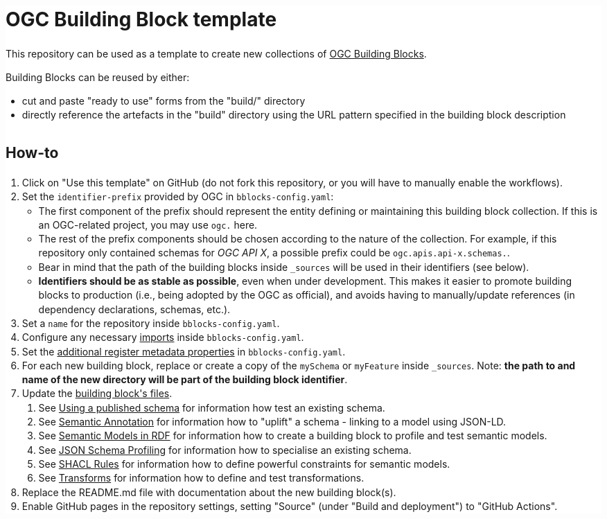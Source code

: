 # OGC Building Block template

This repository can be used as a template to create new collections of
[OGC Building Blocks](https://opengeospatial.github.io/bblocks).

Building Blocks can be reused by either:

- cut and paste "ready to use" forms from the "build/" directory
- directly reference the artefacts in the "build" directory using the URL pattern specified in the building block
  description

## How-to

1. Click on "Use this template" on GitHub (do not fork this repository, or you will have to manually enable the
   workflows).
2. Set the `identifier-prefix` provided by OGC in `bblocks-config.yaml`:
   * The first component of the prefix should represent the entity defining or maintaining this building block
     collection. If this is an OGC-related project, you may use `ogc.` here.
   * The rest of the prefix components should be chosen according to the nature of the collection. For example, if
     this repository only contained schemas for *OGC API X*, a possible prefix could be `ogc.apis.api-x.schemas.`.
   * Bear in mind that the path of the building blocks inside `_sources` will be used in their identifiers (see below).
   * **Identifiers should be as stable as possible**, even when under development. This makes it easier to promote
     building blocks to production (i.e., being adopted by the OGC as official), and avoids having to manually/update
     references (in dependency declarations, schemas, etc.).
3. Set a `name` for the repository inside `bblocks-config.yaml`.
4. Configure any necessary [imports](#setting-up-imports) inside `bblocks-config.yaml`.
5. Set the [additional register metadata properties]() in `bblocks-config.yaml`.
6. For each new building block, replace or create a copy of the `mySchema` or `myFeature` inside `_sources`.
   Note: **the path to and name of the new directory will be part of the building block identifier**.
7. Update the [building block's files](#building-block-structure).
   1. See [Using a published schema](SCHEMAS.md) for information how test an existing schema.
   2. See [Semantic Annotation](JSONLD.md) for information how to "uplift" a schema - linking to a model using JSON-LD.
   3. See [Semantic Models in RDF](RDF.md) for information how to create a building block to profile and test semantic models.
   4. See [JSON Schema Profiling](JSONSCHEMA-PROFILING.md) for information how to specialise an existing schema.
   5. See [SHACL Rules](TESTING.md) for information how to define powerful constraints for semantic models.
   6. See [Transforms](TXFORMS.md) for information how to define and test transformations.
8. Replace the README.md file with documentation about the new building block(s).
9. Enable GitHub pages in the repository settings, setting "Source" (under "Build and deployment")
   to "GitHub Actions".
